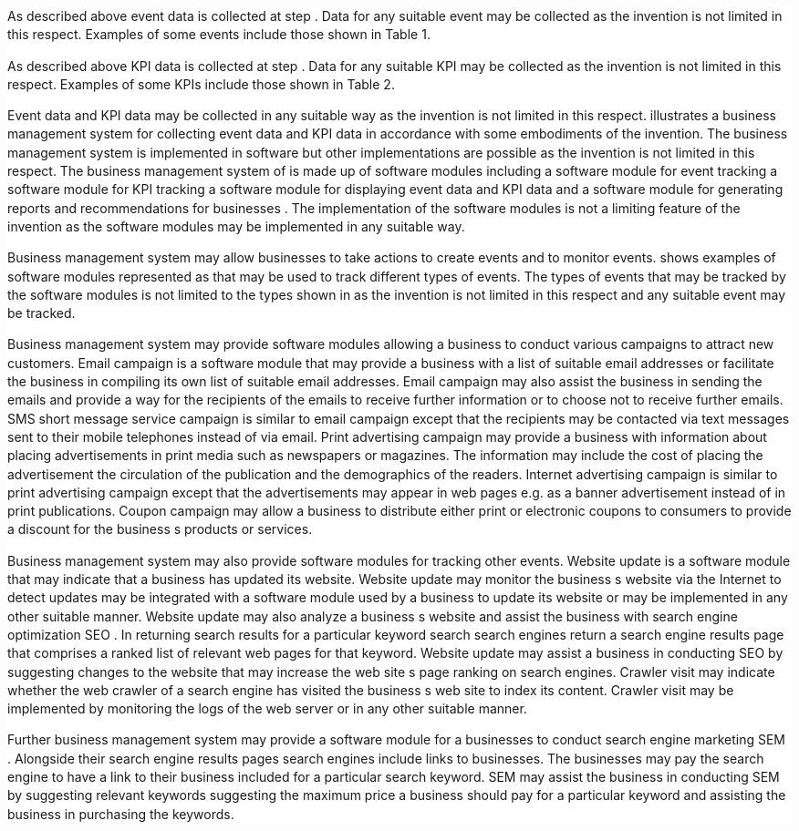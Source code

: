 As described above event data is collected at step . Data for any suitable event may be collected as the invention is not limited in this respect. Examples of some events include those shown in Table 1.

As described above KPI data is collected at step . Data for any suitable KPI may be collected as the invention is not limited in this respect. Examples of some KPIs include those shown in Table 2.

Event data and KPI data may be collected in any suitable way as the invention is not limited in this respect. illustrates a business management system for collecting event data and KPI data in accordance with some embodiments of the invention. The business management system is implemented in software but other implementations are possible as the invention is not limited in this respect. The business management system of is made up of software modules including a software module for event tracking a software module for KPI tracking a software module for displaying event data and KPI data and a software module for generating reports and recommendations for businesses . The implementation of the software modules is not a limiting feature of the invention as the software modules may be implemented in any suitable way.

Business management system may allow businesses to take actions to create events and to monitor events. shows examples of software modules represented as that may be used to track different types of events. The types of events that may be tracked by the software modules is not limited to the types shown in as the invention is not limited in this respect and any suitable event may be tracked.

Business management system may provide software modules allowing a business to conduct various campaigns to attract new customers. Email campaign is a software module that may provide a business with a list of suitable email addresses or facilitate the business in compiling its own list of suitable email addresses. Email campaign may also assist the business in sending the emails and provide a way for the recipients of the emails to receive further information or to choose not to receive further emails. SMS short message service campaign is similar to email campaign except that the recipients may be contacted via text messages sent to their mobile telephones instead of via email. Print advertising campaign may provide a business with information about placing advertisements in print media such as newspapers or magazines. The information may include the cost of placing the advertisement the circulation of the publication and the demographics of the readers. Internet advertising campaign is similar to print advertising campaign except that the advertisements may appear in web pages e.g. as a banner advertisement instead of in print publications. Coupon campaign may allow a business to distribute either print or electronic coupons to consumers to provide a discount for the business s products or services.

Business management system may also provide software modules for tracking other events. Website update is a software module that may indicate that a business has updated its website. Website update may monitor the business s website via the Internet to detect updates may be integrated with a software module used by a business to update its website or may be implemented in any other suitable manner. Website update may also analyze a business s website and assist the business with search engine optimization SEO . In returning search results for a particular keyword search search engines return a search engine results page that comprises a ranked list of relevant web pages for that keyword. Website update may assist a business in conducting SEO by suggesting changes to the website that may increase the web site s page ranking on search engines. Crawler visit may indicate whether the web crawler of a search engine has visited the business s web site to index its content. Crawler visit may be implemented by monitoring the logs of the web server or in any other suitable manner.

Further business management system may provide a software module for a businesses to conduct search engine marketing SEM . Alongside their search engine results pages search engines include links to businesses. The businesses may pay the search engine to have a link to their business included for a particular search keyword. SEM may assist the business in conducting SEM by suggesting relevant keywords suggesting the maximum price a business should pay for a particular keyword and assisting the business in purchasing the keywords.
